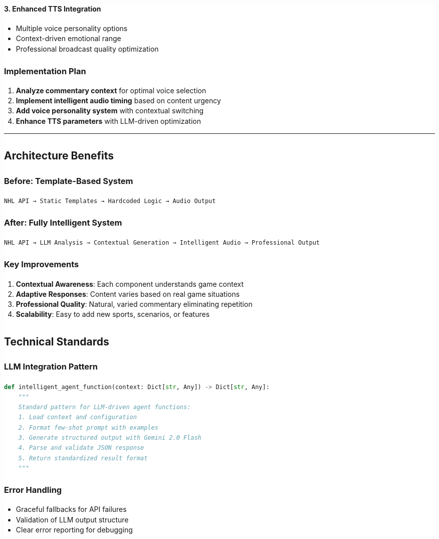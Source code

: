 #### 3. Enhanced TTS Integration
- Multiple voice personality options
- Context-driven emotional range
- Professional broadcast quality optimization

### Implementation Plan
1. **Analyze commentary context** for optimal voice selection
2. **Implement intelligent audio timing** based on content urgency
3. **Add voice personality system** with contextual switching
4. **Enhance TTS parameters** with LLM-driven optimization

---

## Architecture Benefits

### Before: Template-Based System
```
NHL API → Static Templates → Hardcoded Logic → Audio Output
```

### After: Fully Intelligent System
```
NHL API → LLM Analysis → Contextual Generation → Intelligent Audio → Professional Output
```

### Key Improvements
1. **Contextual Awareness**: Each component understands game context
2. **Adaptive Responses**: Content varies based on real game situations
3. **Professional Quality**: Natural, varied commentary eliminating repetition
4. **Scalability**: Easy to add new sports, scenarios, or features

## Technical Standards

### LLM Integration Pattern
```python
def intelligent_agent_function(context: Dict[str, Any]) -> Dict[str, Any]:
    """
    Standard pattern for LLM-driven agent functions:
    1. Load context and configuration
    2. Format few-shot prompt with examples
    3. Generate structured output with Gemini 2.0 Flash
    4. Parse and validate JSON response
    5. Return standardized result format
    """
```

### Error Handling
- Graceful fallbacks for API failures
- Validation of LLM output structure
- Clear error reporting for debugging
